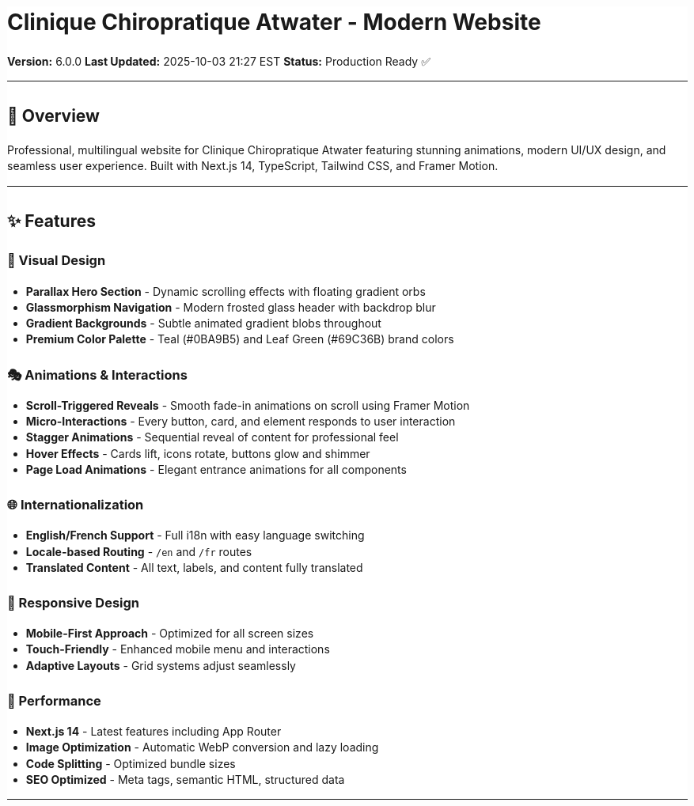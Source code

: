 # Clinique Chiropratique Atwater - Modern Website

**Version:** 6.0.0
**Last Updated:** 2025-10-03 21:27 EST
**Status:** Production Ready ✅

---

## 🌟 Overview

Professional, multilingual website for Clinique Chiropratique Atwater featuring stunning animations, modern UI/UX design, and seamless user experience. Built with Next.js 14, TypeScript, Tailwind CSS, and Framer Motion.

---

## ✨ Features

### 🎨 Visual Design
- **Parallax Hero Section** - Dynamic scrolling effects with floating gradient orbs
- **Glassmorphism Navigation** - Modern frosted glass header with backdrop blur
- **Gradient Backgrounds** - Subtle animated gradient blobs throughout
- **Premium Color Palette** - Teal (#0BA9B5) and Leaf Green (#69C36B) brand colors

### 🎭 Animations & Interactions
- **Scroll-Triggered Reveals** - Smooth fade-in animations on scroll using Framer Motion
- **Micro-Interactions** - Every button, card, and element responds to user interaction
- **Stagger Animations** - Sequential reveal of content for professional feel
- **Hover Effects** - Cards lift, icons rotate, buttons glow and shimmer
- **Page Load Animations** - Elegant entrance animations for all components

### 🌐 Internationalization
- **English/French Support** - Full i18n with easy language switching
- **Locale-based Routing** - `/en` and `/fr` routes
- **Translated Content** - All text, labels, and content fully translated

### 📱 Responsive Design
- **Mobile-First Approach** - Optimized for all screen sizes
- **Touch-Friendly** - Enhanced mobile menu and interactions
- **Adaptive Layouts** - Grid systems adjust seamlessly

### 🚀 Performance
- **Next.js 14** - Latest features including App Router
- **Image Optimization** - Automatic WebP conversion and lazy loading
- **Code Splitting** - Optimized bundle sizes
- **SEO Optimized** - Meta tags, semantic HTML, structured data

---
